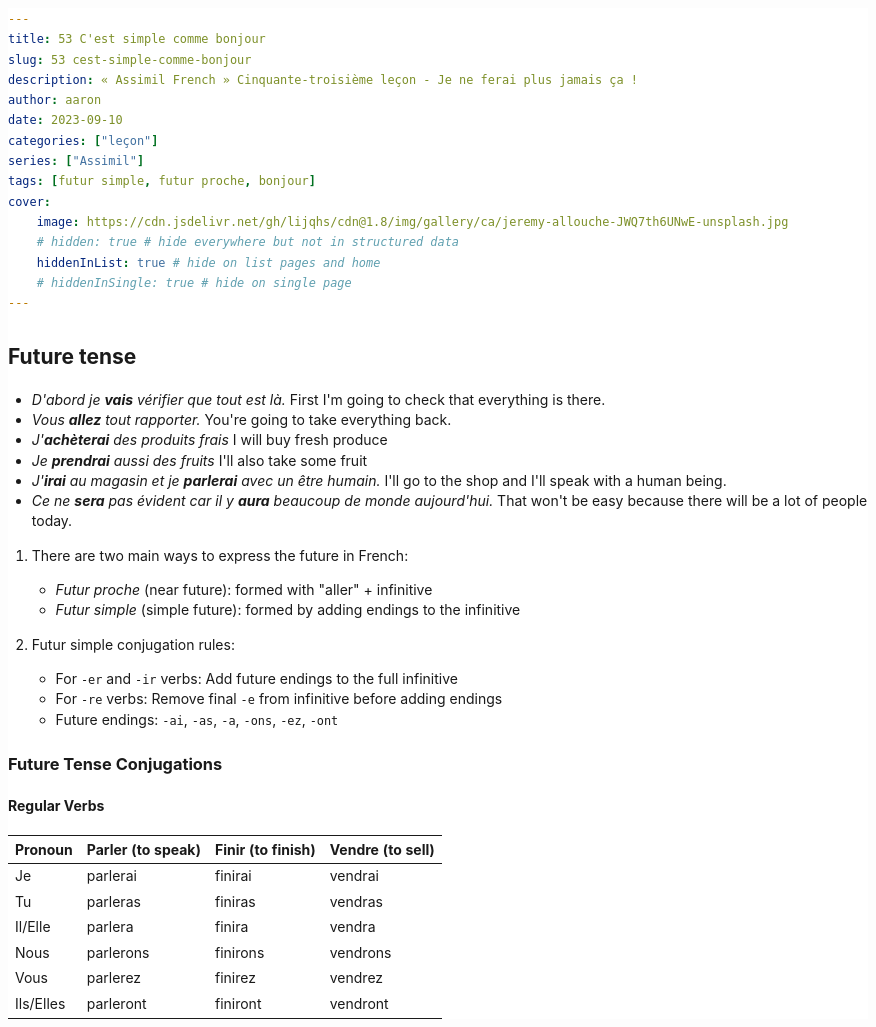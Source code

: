 ```yaml
---
title: 53 C'est simple comme bonjour
slug: 53 cest-simple-comme-bonjour
description: « Assimil French » Cinquante-troisième leçon - Je ne ferai plus jamais ça !
author: aaron
date: 2023-09-10
categories: ["leçon"]
series: ["Assimil"]
tags: [futur simple, futur proche, bonjour]
cover: 
    image: https://cdn.jsdelivr.net/gh/lijqhs/cdn@1.8/img/gallery/ca/jeremy-allouche-JWQ7th6UNwE-unsplash.jpg
    # hidden: true # hide everywhere but not in structured data
    hiddenInList: true # hide on list pages and home
    # hiddenInSingle: true # hide on single page
---
```



## Future tense

- *D'abord je **vais** vérifier que tout est là.* First I'm going to check that everything is there.
- *Vous **allez** tout rapporter.* You're going to take everything back.
- *J'**achèterai** des produits frais* I will buy fresh produce
- *Je **prendrai** aussi des fruits* I'll also take some fruit
- *J'**irai** au magasin et je **parlerai** avec un être humain.* I'll go to the shop and I'll speak with a human being.
- *Ce ne **sera** pas évident car il y **aura** beaucoup de monde aujourd'hui.* That won't be easy because there will be a lot of people today.

1. There are two main ways to express the future in French:

   - *Futur proche* (near future): formed with "aller" + infinitive
   - *Futur simple* (simple future): formed by adding endings to the infinitive

2. Futur simple conjugation rules:

   - For `-er` and `-ir` verbs: Add future endings to the full infinitive
   - For `-re` verbs: Remove final `-e` from infinitive before adding endings
   - Future endings: `-ai`, `-as`, `-a`, `-ons`, `-ez`, `-ont`

### Future Tense Conjugations

#### Regular Verbs

| Pronoun | Parler (to speak) | Finir (to finish) | Vendre (to sell) |
|---------|-------------------|-------------------|-------------------|
| Je      | parlerai          | finirai           | vendrai           |
| Tu      | parleras          | finiras           | vendras           |
| Il/Elle | parlera           | finira            | vendra            |
| Nous    | parlerons         | finirons          | vendrons          |
| Vous    | parlerez          | finirez           | vendrez           |
| Ils/Elles| parleront        | finiront          | vendront          |


[^1]: [Agreement with Direct Objects](https://www.lawlessfrench.com/grammar/agreement-with-direct-objects/)